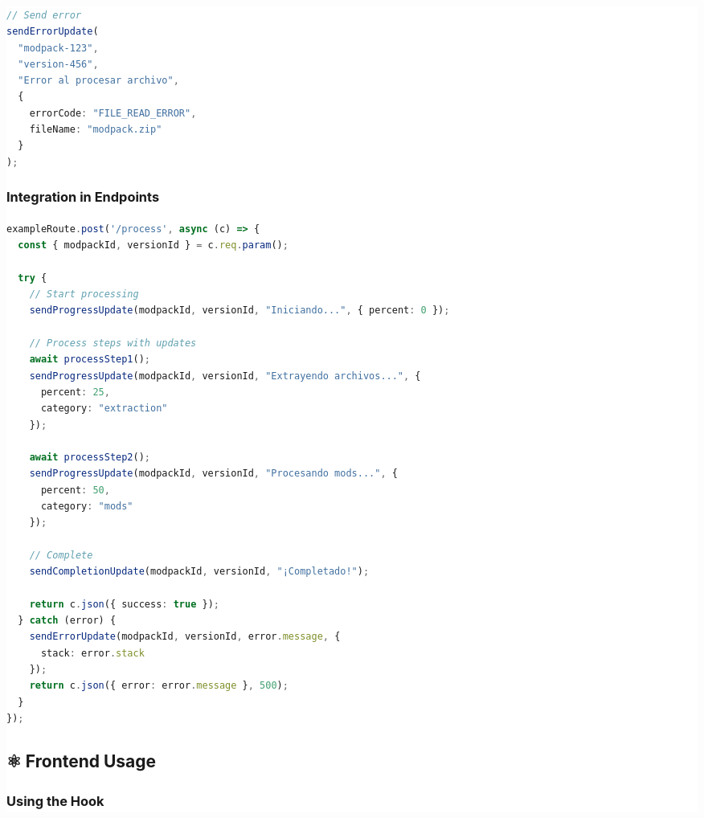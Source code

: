 ```typescript
// Send error
sendErrorUpdate(
  "modpack-123", 
  "version-456", 
  "Error al procesar archivo", 
  { 
    errorCode: "FILE_READ_ERROR",
    fileName: "modpack.zip" 
  }
);
```

### Integration in Endpoints

```typescript
exampleRoute.post('/process', async (c) => {
  const { modpackId, versionId } = c.req.param();
  
  try {
    // Start processing
    sendProgressUpdate(modpackId, versionId, "Iniciando...", { percent: 0 });
    
    // Process steps with updates
    await processStep1();
    sendProgressUpdate(modpackId, versionId, "Extrayendo archivos...", { 
      percent: 25, 
      category: "extraction" 
    });
    
    await processStep2();
    sendProgressUpdate(modpackId, versionId, "Procesando mods...", { 
      percent: 50, 
      category: "mods" 
    });
    
    // Complete
    sendCompletionUpdate(modpackId, versionId, "¡Completado!");
    
    return c.json({ success: true });
  } catch (error) {
    sendErrorUpdate(modpackId, versionId, error.message, { 
      stack: error.stack 
    });
    return c.json({ error: error.message }, 500);
  }
});
```

## ⚛️ Frontend Usage

### Using the Hook

